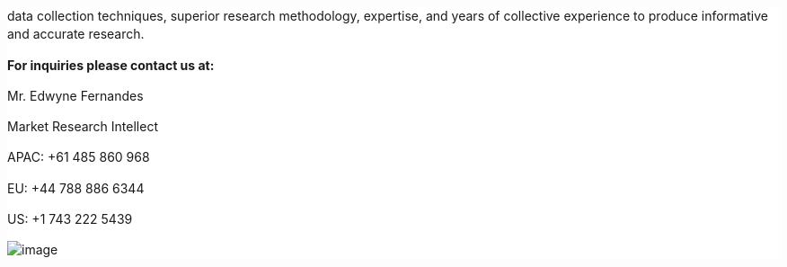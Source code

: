 data collection techniques, superior research methodology, expertise, and years of collective experience to produce informative and accurate research.</span></p><p><strong>For inquiries please contact us at:</strong></p><p>Mr. Edwyne Fernandes</p><p>Market Research Intellect</p><p>APAC: +61 485 860 968</p><p>EU: +44 788 886 6344</p><p>US: +1 743 222 5439</p>
![image](https://github.com/user-attachments/assets/2fbb24d3-4cb9-4356-8f6b-fe1051ca68ef)
